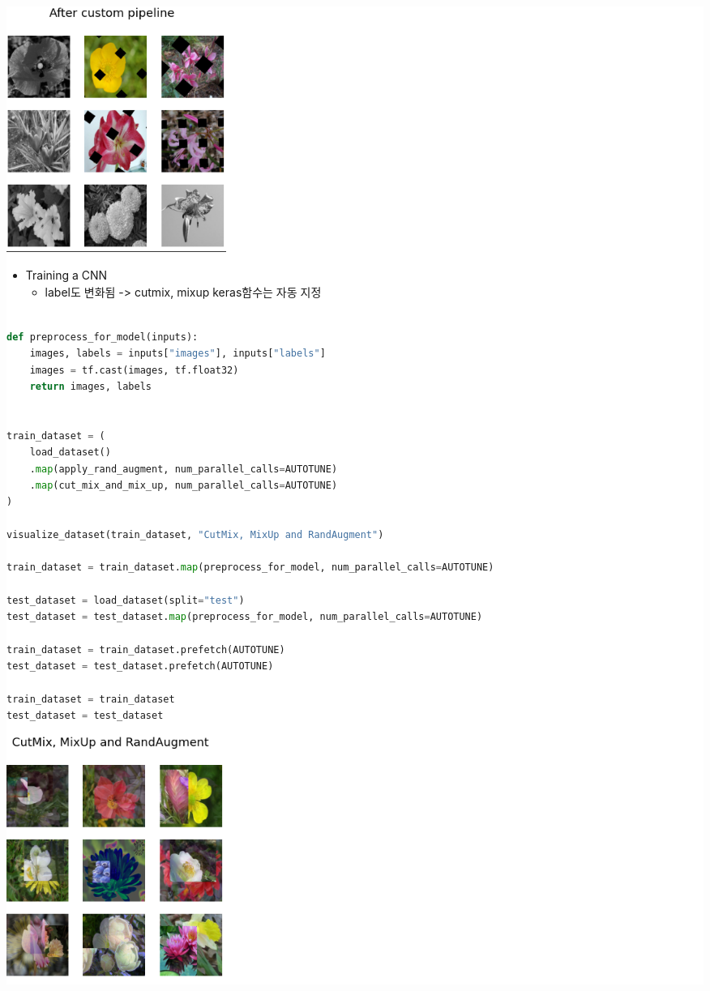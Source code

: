 ![image-20221025112721924](/images/2022-10-25-seminar3/image-20221025112721924.png)

- Training a CNN
  - label도 변화됨 -> cutmix, mixup keras함수는 자동 지정

```python

def preprocess_for_model(inputs):
    images, labels = inputs["images"], inputs["labels"]
    images = tf.cast(images, tf.float32)
    return images, labels


train_dataset = (
    load_dataset()
    .map(apply_rand_augment, num_parallel_calls=AUTOTUNE)
    .map(cut_mix_and_mix_up, num_parallel_calls=AUTOTUNE)
)

visualize_dataset(train_dataset, "CutMix, MixUp and RandAugment")

train_dataset = train_dataset.map(preprocess_for_model, num_parallel_calls=AUTOTUNE)

test_dataset = load_dataset(split="test")
test_dataset = test_dataset.map(preprocess_for_model, num_parallel_calls=AUTOTUNE)

train_dataset = train_dataset.prefetch(AUTOTUNE)
test_dataset = test_dataset.prefetch(AUTOTUNE)

train_dataset = train_dataset
test_dataset = test_dataset
```

![image-20221025112832224](/images/2022-10-25-seminar3/image-20221025112832224.png)